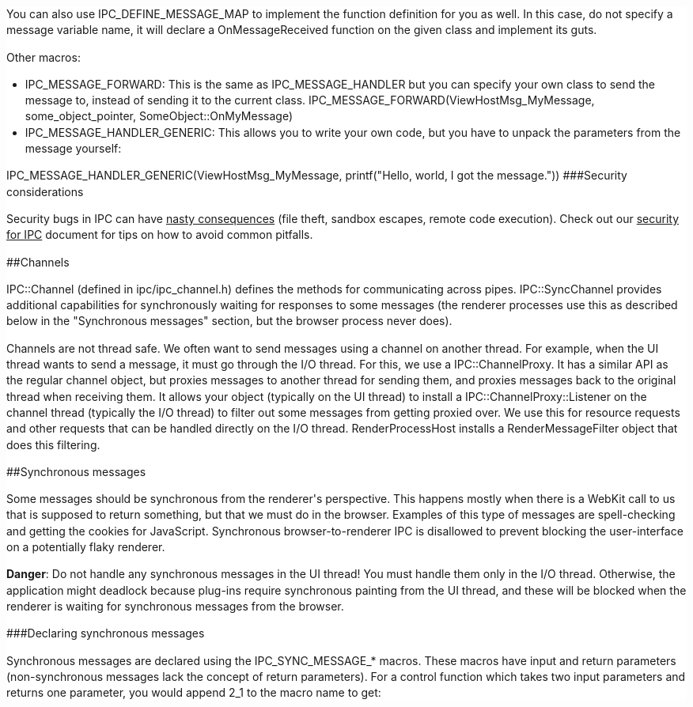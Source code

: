 ```c++
```

You can also use IPC_DEFINE_MESSAGE_MAP to implement the function definition for you as well. In this case, do not specify a message variable name, it will declare a OnMessageReceived function on the given class and implement its guts.

Other macros:

- IPC_MESSAGE_FORWARD: This is the same as IPC_MESSAGE_HANDLER but you can specify your own class to send the message to, instead of sending it to the current class.
IPC_MESSAGE_FORWARD(ViewHostMsg_MyMessage, some_object_pointer, SomeObject::OnMyMessage)
- IPC_MESSAGE_HANDLER_GENERIC: This allows you to write your own code, but you have to unpack the parameters from the message yourself:

IPC_MESSAGE_HANDLER_GENERIC(ViewHostMsg_MyMessage, printf("Hello, world, I got the message."))
###Security considerations

Security bugs in IPC can have [nasty consequences](http://blog.chromium.org/2012/05/tale-of-two-pwnies-part-1.html) (file theft, sandbox escapes, remote code execution). Check out our [security for IPC](https://www.chromium.org/Home/chromium-security/education/security-tips-for-ipc) document for tips on how to avoid common pitfalls.

##Channels

IPC::Channel (defined in ipc/ipc_channel.h) defines the methods for communicating across pipes. IPC::SyncChannel provides additional capabilities for synchronously waiting for responses to some messages (the renderer processes use this as described below in the "Synchronous messages" section, but the browser process never does).

Channels are not thread safe. We often want to send messages using a channel on another thread. For example, when the UI thread wants to send a message, it must go through the I/O thread. For this, we use a IPC::ChannelProxy. It has a similar API as the regular channel object, but proxies messages to another thread for sending them, and proxies messages back to the original thread when receiving them. It allows your object (typically on the UI thread) to install a IPC::ChannelProxy::Listener on the channel thread (typically the I/O thread) to filter out some messages from getting proxied over. We use this for resource requests and other requests that can be handled directly on the I/O thread. RenderProcessHost installs a RenderMessageFilter object that does this filtering.

##Synchronous messages

Some messages should be synchronous from the renderer's perspective. This happens mostly when there is a WebKit call to us that is supposed to return something, but that we must do in the browser. Examples of this type of messages are spell-checking and getting the cookies for JavaScript. Synchronous browser-to-renderer IPC is disallowed to prevent blocking the user-interface on a potentially flaky renderer.

**Danger**: Do not handle any synchronous messages in the UI thread! You must handle them only in the I/O thread. Otherwise, the application might deadlock because plug-ins require synchronous painting from the UI thread, and these will be blocked when the renderer is waiting for synchronous messages from the browser.

###Declaring synchronous messages

Synchronous messages are declared using the IPC_SYNC_MESSAGE_* macros. These macros have input and return parameters (non-synchronous messages lack the concept of return parameters). For a control function which takes two input parameters and returns one parameter, you would append 2_1 to the macro name to get:
